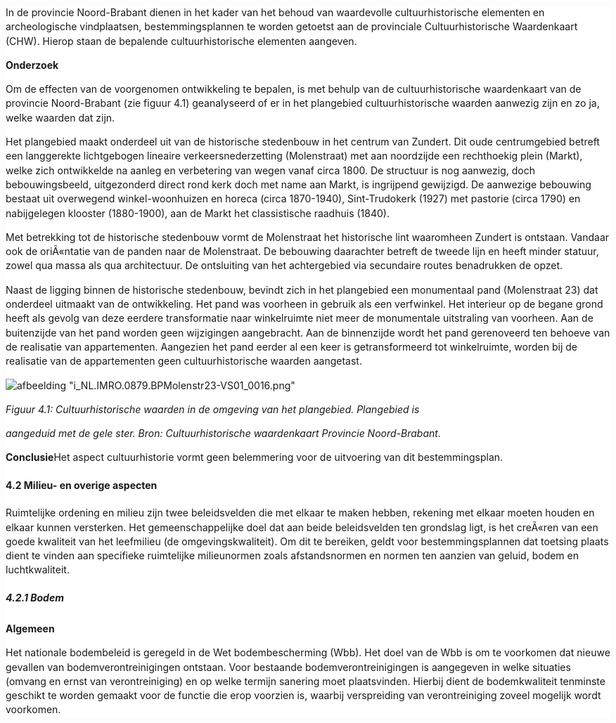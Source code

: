 In de provincie Noord\-Brabant dienen in het kader van het behoud van waardevolle cultuurhistorische elementen en archeologische vindplaatsen, bestemmingsplannen te worden getoetst aan de provinciale Cultuurhistorische Waardenkaart (CHW). Hierop staan de bepalende cultuurhistorische elementen aangeven.

**Onderzoek**

Om de effecten van de voorgenomen ontwikkeling te bepalen, is met behulp van de cultuurhistorische waardenkaart van de provincie Noord\-Brabant (zie figuur 4\.1\) geanalyseerd of er in het plangebied cultuurhistorische waarden aanwezig zijn en zo ja, welke waarden dat zijn.

Het plangebied maakt onderdeel uit van de historische stedenbouw in het centrum van Zundert. Dit oude centrumgebied betreft een langgerekte lichtgebogen lineaire verkeersnederzetting (Molenstraat) met aan noordzijde een rechthoekig plein (Markt), welke zich ontwikkelde na aanleg en verbetering van wegen vanaf circa 1800\. De structuur is nog aanwezig, doch bebouwingsbeeld, uitgezonderd direct rond kerk doch met name aan Markt, is ingrijpend gewijzigd. De aanwezige bebouwing bestaat uit overwegend winkel\-woonhuizen en horeca (circa 1870\-1940\), Sint\-Trudokerk (1927\) met pastorie (circa 1790\) en nabijgelegen klooster (1880\-1900\), aan de Markt het classistische raadhuis (1840\).

Met betrekking tot de historische stedenbouw vormt de Molenstraat het historische lint waaromheen Zundert is ontstaan. Vandaar ook de oriÃ«ntatie van de panden naar de Molenstraat. De bebouwing daarachter betreft de tweede lijn en heeft minder statuur, zowel qua massa als qua architectuur. De ontsluiting van het achtergebied via secundaire routes benadrukken de opzet.

Naast de ligging binnen de historische stedenbouw, bevindt zich in het plangebied een monumentaal pand (Molenstraat 23\) dat onderdeel uitmaakt van de ontwikkeling. Het pand was voorheen in gebruik als een verfwinkel. Het interieur op de begane grond heeft als gevolg van deze eerdere transformatie naar winkelruimte niet meer de monumentale uitstraling van voorheen. Aan de buitenzijde van het pand worden geen wijzigingen aangebracht. Aan de binnenzijde wordt het pand gerenoveerd ten behoeve van de realisatie van appartementen. Aangezien het pand eerder al een keer is getransformeerd tot winkelruimte, worden bij de realisatie van de appartementen geen cultuurhistorische waarden aangetast.

![afbeelding "i_NL.IMRO.0879.BPMolenstr23-VS01_0016.png"](i_NL.IMRO.0879.BPMolenstr23-VS01_0016.png)

*Figuur 4\.1: Cultuurhistorische waarden in de omgeving van het plangebied. Plangebied is*

*aangeduid met de gele ster. Bron: Cultuurhistorische waardenkaart Provincie Noord\-Brabant.*

**Conclusie**Het aspect cultuurhistorie vormt geen belemmering voor de uitvoering van dit bestemmingsplan.

#### 4\.2 Milieu\- en overige aspecten

Ruimtelijke ordening en milieu zijn twee beleidsvelden die met elkaar te maken hebben, rekening met elkaar moeten houden en elkaar kunnen versterken. Het gemeenschappelijke doel dat aan beide beleidsvelden ten grondslag ligt, is het creÃ«ren van een goede kwaliteit van het leefmilieu (de omgevingskwaliteit). Om dit te bereiken, geldt voor bestemmingsplannen dat toetsing plaats dient te vinden aan specifieke ruimtelijke milieunormen zoals afstandsnormen en normen ten aanzien van geluid, bodem en luchtkwaliteit.

##### 4\.2\.1 Bodem

**Algemeen**

Het nationale bodembeleid is geregeld in de Wet bodembescherming (Wbb). Het doel van de Wbb is om te voorkomen dat nieuwe gevallen van bodemverontreinigingen ontstaan. Voor bestaande bodemverontreinigingen is aangegeven in welke situaties (omvang en ernst van verontreiniging) en op welke termijn sanering moet plaatsvinden. Hierbij dient de bodemkwaliteit tenminste geschikt te worden gemaakt voor de functie die erop voorzien is, waarbij verspreiding van verontreiniging zoveel mogelijk wordt voorkomen.
